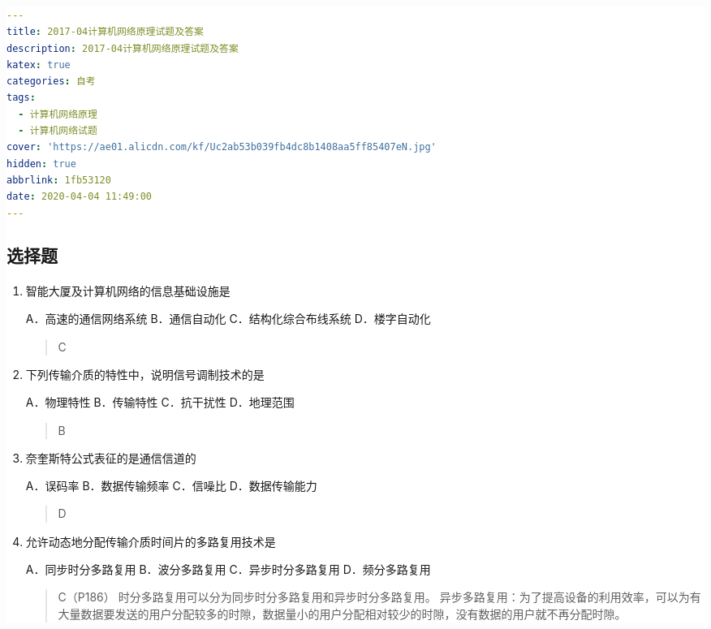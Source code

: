 ```yaml
---
title: 2017-04计算机网络原理试题及答案
description: 2017-04计算机网络原理试题及答案
katex: true
categories: 自考
tags:
  - 计算机网络原理
  - 计算机网络试题
cover: 'https://ae01.alicdn.com/kf/Uc2ab53b039fb4dc8b1408aa5ff85407eN.jpg'
hidden: true
abbrlink: 1fb53120
date: 2020-04-04 11:49:00
---
```


## 选择题

1. 智能大厦及计算机网络的信息基础设施是

   A．高速的通信网络系统
   B．通信自动化
   C．结构化综合布线系统
   D．楼字自动化

   > C

2. 下列传输介质的特性中，说明信号调制技术的是

   A．物理特性
   B．传输特性
   C．抗干扰性
   D．地理范围

   > B

3. 奈奎斯特公式表征的是通信信道的

   A．误码率
   B．数据传输频率
   C．信噪比
   D．数据传输能力

   > D

4. 允许动态地分配传输介质时间片的多路复用技术是

   A．同步时分多路复用
   B．波分多路复用
   C．异步时分多路复用
   D．频分多路复用

   > C（P186）
   > 时分多路复用可以分为同步时分多路复用和异步时分多路复用。
   > 异步多路复用：为了提高设备的利用效率，可以为有大量数据要发送的用户分配较多的时隙，数据量小的用户分配相对较少的时隙，没有数据的用户就不再分配时隙。
